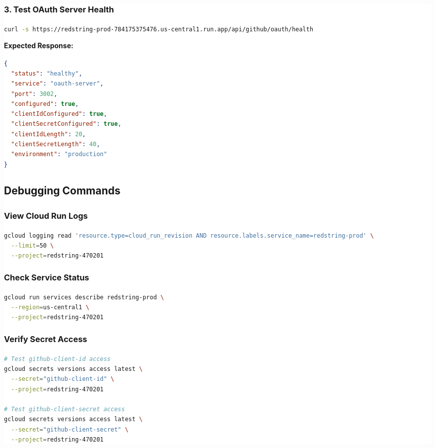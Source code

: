 ### 3. Test OAuth Server Health

```bash
curl -s https://redstring-prod-784175375476.us-central1.run.app/api/github/oauth/health
```

**Expected Response:**
```json
{
  "status": "healthy",
  "service": "oauth-server",
  "port": 3002,
  "configured": true,
  "clientIdConfigured": true,
  "clientSecretConfigured": true,
  "clientIdLength": 20,
  "clientSecretLength": 40,
  "environment": "production"
}
```

## Debugging Commands

### View Cloud Run Logs

```bash
gcloud logging read 'resource.type=cloud_run_revision AND resource.labels.service_name=redstring-prod' \
  --limit=50 \
  --project=redstring-470201
```

### Check Service Status

```bash
gcloud run services describe redstring-prod \
  --region=us-central1 \
  --project=redstring-470201
```

### Verify Secret Access

```bash
# Test github-client-id access
gcloud secrets versions access latest \
  --secret="github-client-id" \
  --project=redstring-470201

# Test github-client-secret access
gcloud secrets versions access latest \
  --secret="github-client-secret" \
  --project=redstring-470201
```
